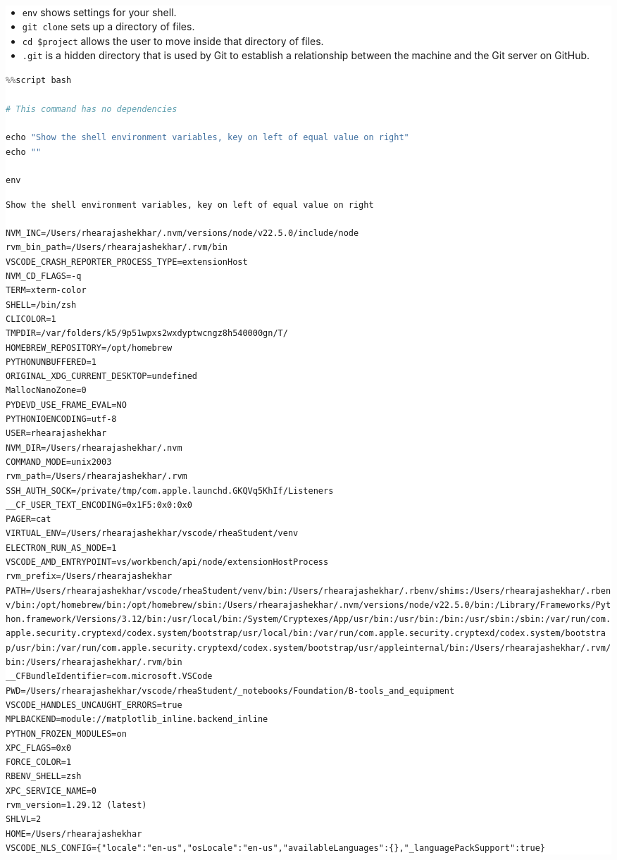- `env` shows settings for your shell.
- `git clone` sets up a directory of files.
- `cd $project` allows the user to move inside that directory of files.
- `.git` is a hidden directory that is used by Git to establish a relationship between the machine and the Git server on GitHub.


```python
%%script bash

# This command has no dependencies

echo "Show the shell environment variables, key on left of equal value on right"
echo ""

env
```

    Show the shell environment variables, key on left of equal value on right
    
    NVM_INC=/Users/rhearajashekhar/.nvm/versions/node/v22.5.0/include/node
    rvm_bin_path=/Users/rhearajashekhar/.rvm/bin
    VSCODE_CRASH_REPORTER_PROCESS_TYPE=extensionHost
    NVM_CD_FLAGS=-q
    TERM=xterm-color
    SHELL=/bin/zsh
    CLICOLOR=1
    TMPDIR=/var/folders/k5/9p51wpxs2wxdyptwcngz8h540000gn/T/
    HOMEBREW_REPOSITORY=/opt/homebrew
    PYTHONUNBUFFERED=1
    ORIGINAL_XDG_CURRENT_DESKTOP=undefined
    MallocNanoZone=0
    PYDEVD_USE_FRAME_EVAL=NO
    PYTHONIOENCODING=utf-8
    USER=rhearajashekhar
    NVM_DIR=/Users/rhearajashekhar/.nvm
    COMMAND_MODE=unix2003
    rvm_path=/Users/rhearajashekhar/.rvm
    SSH_AUTH_SOCK=/private/tmp/com.apple.launchd.GKQVq5KhIf/Listeners
    __CF_USER_TEXT_ENCODING=0x1F5:0x0:0x0
    PAGER=cat
    VIRTUAL_ENV=/Users/rhearajashekhar/vscode/rheaStudent/venv
    ELECTRON_RUN_AS_NODE=1
    VSCODE_AMD_ENTRYPOINT=vs/workbench/api/node/extensionHostProcess
    rvm_prefix=/Users/rhearajashekhar
    PATH=/Users/rhearajashekhar/vscode/rheaStudent/venv/bin:/Users/rhearajashekhar/.rbenv/shims:/Users/rhearajashekhar/.rbenv/bin:/opt/homebrew/bin:/opt/homebrew/sbin:/Users/rhearajashekhar/.nvm/versions/node/v22.5.0/bin:/Library/Frameworks/Python.framework/Versions/3.12/bin:/usr/local/bin:/System/Cryptexes/App/usr/bin:/usr/bin:/bin:/usr/sbin:/sbin:/var/run/com.apple.security.cryptexd/codex.system/bootstrap/usr/local/bin:/var/run/com.apple.security.cryptexd/codex.system/bootstrap/usr/bin:/var/run/com.apple.security.cryptexd/codex.system/bootstrap/usr/appleinternal/bin:/Users/rhearajashekhar/.rvm/bin:/Users/rhearajashekhar/.rvm/bin
    __CFBundleIdentifier=com.microsoft.VSCode
    PWD=/Users/rhearajashekhar/vscode/rheaStudent/_notebooks/Foundation/B-tools_and_equipment
    VSCODE_HANDLES_UNCAUGHT_ERRORS=true
    MPLBACKEND=module://matplotlib_inline.backend_inline
    PYTHON_FROZEN_MODULES=on
    XPC_FLAGS=0x0
    FORCE_COLOR=1
    RBENV_SHELL=zsh
    XPC_SERVICE_NAME=0
    rvm_version=1.29.12 (latest)
    SHLVL=2
    HOME=/Users/rhearajashekhar
    VSCODE_NLS_CONFIG={"locale":"en-us","osLocale":"en-us","availableLanguages":{},"_languagePackSupport":true}